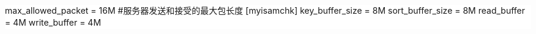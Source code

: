 max_allowed_packet = 16M #服务器发送和接受的最大包长度
[myisamchk]
key_buffer_size = 8M
sort_buffer_size = 8M
read_buffer = 4M
write_buffer = 4M
